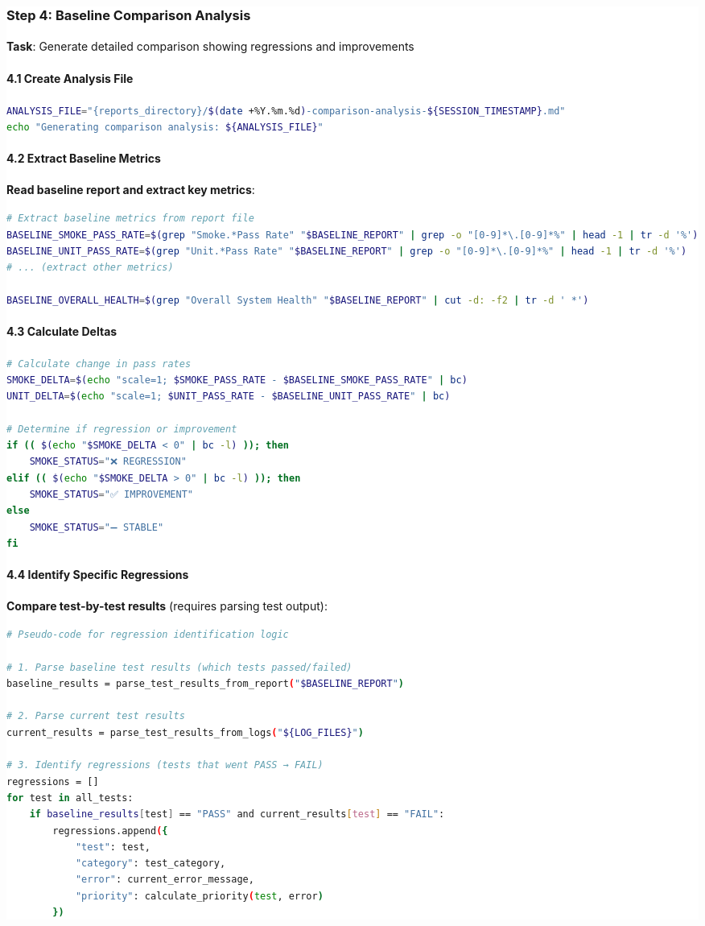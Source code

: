 
### Step 4: Baseline Comparison Analysis

**Task**: Generate detailed comparison showing regressions and improvements

#### 4.1 Create Analysis File

```bash
ANALYSIS_FILE="{reports_directory}/$(date +%Y.%m.%d)-comparison-analysis-${SESSION_TIMESTAMP}.md"
echo "Generating comparison analysis: ${ANALYSIS_FILE}"
```

#### 4.2 Extract Baseline Metrics

**Read baseline report and extract key metrics**:

```bash
# Extract baseline metrics from report file
BASELINE_SMOKE_PASS_RATE=$(grep "Smoke.*Pass Rate" "$BASELINE_REPORT" | grep -o "[0-9]*\.[0-9]*%" | head -1 | tr -d '%')
BASELINE_UNIT_PASS_RATE=$(grep "Unit.*Pass Rate" "$BASELINE_REPORT" | grep -o "[0-9]*\.[0-9]*%" | head -1 | tr -d '%')
# ... (extract other metrics)

BASELINE_OVERALL_HEALTH=$(grep "Overall System Health" "$BASELINE_REPORT" | cut -d: -f2 | tr -d ' *')
```

#### 4.3 Calculate Deltas

```bash
# Calculate change in pass rates
SMOKE_DELTA=$(echo "scale=1; $SMOKE_PASS_RATE - $BASELINE_SMOKE_PASS_RATE" | bc)
UNIT_DELTA=$(echo "scale=1; $UNIT_PASS_RATE - $BASELINE_UNIT_PASS_RATE" | bc)

# Determine if regression or improvement
if (( $(echo "$SMOKE_DELTA < 0" | bc -l) )); then
    SMOKE_STATUS="❌ REGRESSION"
elif (( $(echo "$SMOKE_DELTA > 0" | bc -l) )); then
    SMOKE_STATUS="✅ IMPROVEMENT"
else
    SMOKE_STATUS="➖ STABLE"
fi
```

#### 4.4 Identify Specific Regressions

**Compare test-by-test results** (requires parsing test output):

```bash
# Pseudo-code for regression identification logic

# 1. Parse baseline test results (which tests passed/failed)
baseline_results = parse_test_results_from_report("$BASELINE_REPORT")

# 2. Parse current test results
current_results = parse_test_results_from_logs("${LOG_FILES}")

# 3. Identify regressions (tests that went PASS → FAIL)
regressions = []
for test in all_tests:
    if baseline_results[test] == "PASS" and current_results[test] == "FAIL":
        regressions.append({
            "test": test,
            "category": test_category,
            "error": current_error_message,
            "priority": calculate_priority(test, error)
        })
```